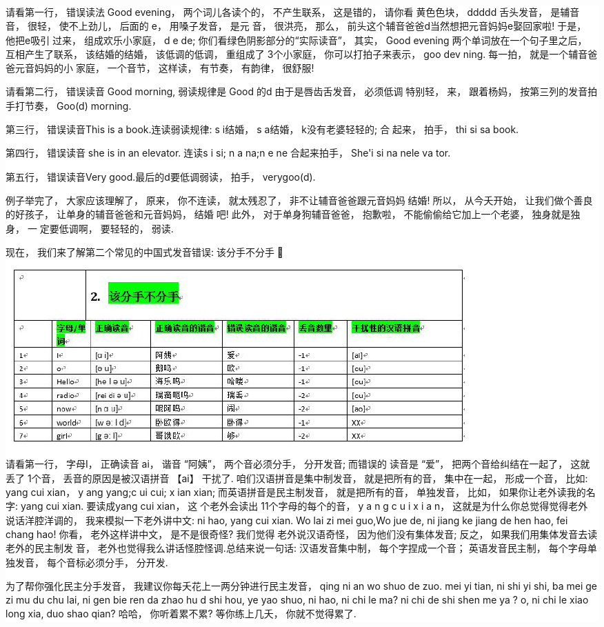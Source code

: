 请看第一行， 错误读法 Good evening， 两个词儿各读个的， 不产生联系， 这是错的， 请你看
黄色色块， ddddd 舌头发音， 是辅音音， 很轻， 使不上劲儿， 后面的 e， 用嗓子发音， 是元
音， 很洪亮， 那么， 前头这个辅音爸爸d当然想把元音妈妈e娶回家啦! 于是， 他把e吸引
过来， 组成欢乐小家庭， d e de; 你们看绿色阴影部分的“实际读音”， 其实， Good evening
两个单词放在一个句子里之后， 互相产生了联系， 该结婚的结婚， 该低调的低调， 重组成了
3个小家庭， 你可以打拍子来表示， goo dev ning. 每一拍， 就是一个辅音爸爸元音妈妈的小
家庭， 一个音节， 这样读， 有节奏， 有韵律， 很舒服!

请看第二行， 错误读音 Good morning, 弱读规律是 Good 的d 由于是唇齿舌发音， 必须低调
特别轻， 来， 跟着杨妈， 按第三列的发音拍手打节奏， Goo(d) morning.

第三行， 错误读音This is a book.连读弱读规律: s i结婚， s a结婚， k没有老婆轻轻的; 合
起来， 拍手， thi si sa book.

第四行， 错误读音 she is in an elevator. 连读s i si; n a na;n e ne 合起来拍手， She'i si na nele va tor.

第五行， 错误读音Very good.最后的d要低调弱读， 拍手， verygoo(d).

例子举完了， 大家应该理解了， 原来， 你不连读， 就太残忍了， 非不让辅音爸爸跟元音妈妈
结婚! 所以， 从今夭开始， 让我们做个善良的好孩子， 让单身的辅音爸爸和元音妈妈， 结婚
吧! 此外， 对于单身狗辅音爸爸， 抱歉啦， 不能偷偷给它加上一个老婆， 独身就是独身， 一
定要低调啊， 要轻轻的， 弱读.

现在， 我们来了解第二个常见的中国式发音错误: 该分手不分手

![该分手不分手](/Resource/6-4.png)

请看第一行， 字母I， 正确读音 ai， 谐音 “阿姨”， 两个音必须分手， 分开发音; 而错误的
读音是 “爱”， 把两个音给纠结在一起了， 这就丢了 1个音， 丢音的原因是被汉语拼音 【ai】
干扰了. 咱们汉语拼音是集中制发音， 就是把所有的音， 集中在一起， 形成一个音， 比如:
yang cui xian， y ang yang;c ui cui; x ian xian; 而英语拼音是民主制发音， 就是把所有的音，
单独发音， 比如， 如果你让老外读我的名字: yang cui xian. 要读成yang cui xian， 这
个老外会读出 11个字母的每个的音， y a n g c u i x i a n， 这就是为什么你总觉得觉得老外
说话洋腔洋调的， 我来模拟一下老外讲中文: ni hao, yang cui xian. Wo lai zi mei guo,Wo jue de,
ni jiang ke jiang de hen hao, fei chang hao! 你看， 老外这样讲中文， 是不是很奇怪? 我们觉得
老外说汉语奇怪， 因为他们没有集体发音; 反之， 如果我们用集体发音去读老外的民主制发
音， 老外也觉得我么讲话怪腔怪调.总结来说一句话: 汉语发音集中制， 每个字捏成一个音；
英语发音民主制， 每个字母单独发音， 每个音标必须分手， 分开发.

为了帮你强化民主分手发音， 我建议你每夭花上一两分钟进行民主发音， qing ni an wo shuo
de zuo. mei yi tian, ni shi yi shi, ba mei ge zi mu du chu lai, ni gen bie ren da zhao hu d shi hou, ye
yao shuo, ni hao, ni chi le ma? ni chi de shi shen me ya ? o, ni chi le xiao long xia, duo shao qian?
哈哈， 你听着累不累? 等你练上几夭， 你就不觉得累了.
